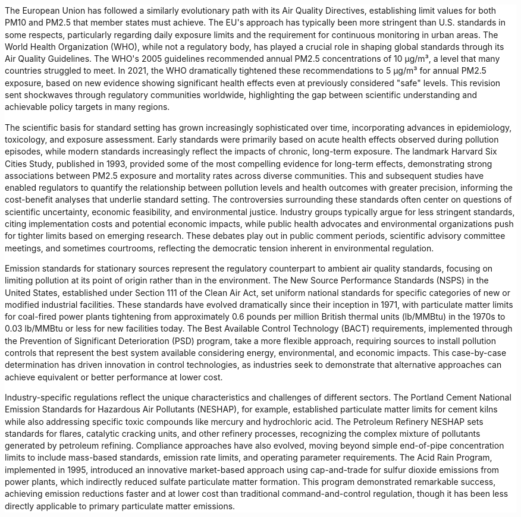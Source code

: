 The European Union has followed a similarly evolutionary path with its Air Quality Directives, establishing limit values for both PM10 and PM2.5 that member states must achieve. The EU's approach has typically been more stringent than U.S. standards in some respects, particularly regarding daily exposure limits and the requirement for continuous monitoring in urban areas. The World Health Organization (WHO), while not a regulatory body, has played a crucial role in shaping global standards through its Air Quality Guidelines. The WHO's 2005 guidelines recommended annual PM2.5 concentrations of 10 μg/m³, a level that many countries struggled to meet. In 2021, the WHO dramatically tightened these recommendations to 5 μg/m³ for annual PM2.5 exposure, based on new evidence showing significant health effects even at previously considered "safe" levels. This revision sent shockwaves through regulatory communities worldwide, highlighting the gap between scientific understanding and achievable policy targets in many regions.

The scientific basis for standard setting has grown increasingly sophisticated over time, incorporating advances in epidemiology, toxicology, and exposure assessment. Early standards were primarily based on acute health effects observed during pollution episodes, while modern standards increasingly reflect the impacts of chronic, long-term exposure. The landmark Harvard Six Cities Study, published in 1993, provided some of the most compelling evidence for long-term effects, demonstrating strong associations between PM2.5 exposure and mortality rates across diverse communities. This and subsequent studies have enabled regulators to quantify the relationship between pollution levels and health outcomes with greater precision, informing the cost-benefit analyses that underlie standard setting. The controversies surrounding these standards often center on questions of scientific uncertainty, economic feasibility, and environmental justice. Industry groups typically argue for less stringent standards, citing implementation costs and potential economic impacts, while public health advocates and environmental organizations push for tighter limits based on emerging research. These debates play out in public comment periods, scientific advisory committee meetings, and sometimes courtrooms, reflecting the democratic tension inherent in environmental regulation.

Emission standards for stationary sources represent the regulatory counterpart to ambient air quality standards, focusing on limiting pollution at its point of origin rather than in the environment. The New Source Performance Standards (NSPS) in the United States, established under Section 111 of the Clean Air Act, set uniform national standards for specific categories of new or modified industrial facilities. These standards have evolved dramatically since their inception in 1971, with particulate matter limits for coal-fired power plants tightening from approximately 0.6 pounds per million British thermal units (lb/MMBtu) in the 1970s to 0.03 lb/MMBtu or less for new facilities today. The Best Available Control Technology (BACT) requirements, implemented through the Prevention of Significant Deterioration (PSD) program, take a more flexible approach, requiring sources to install pollution controls that represent the best system available considering energy, environmental, and economic impacts. This case-by-case determination has driven innovation in control technologies, as industries seek to demonstrate that alternative approaches can achieve equivalent or better performance at lower cost.

Industry-specific regulations reflect the unique characteristics and challenges of different sectors. The Portland Cement National Emission Standards for Hazardous Air Pollutants (NESHAP), for example, established particulate matter limits for cement kilns while also addressing specific toxic compounds like mercury and hydrochloric acid. The Petroleum Refinery NESHAP sets standards for flares, catalytic cracking units, and other refinery processes, recognizing the complex mixture of pollutants generated by petroleum refining. Compliance approaches have also evolved, moving beyond simple end-of-pipe concentration limits to include mass-based standards, emission rate limits, and operating parameter requirements. The Acid Rain Program, implemented in 1995, introduced an innovative market-based approach using cap-and-trade for sulfur dioxide emissions from power plants, which indirectly reduced sulfate particulate matter formation. This program demonstrated remarkable success, achieving emission reductions faster and at lower cost than traditional command-and-control regulation, though it has been less directly applicable to primary particulate matter emissions.

